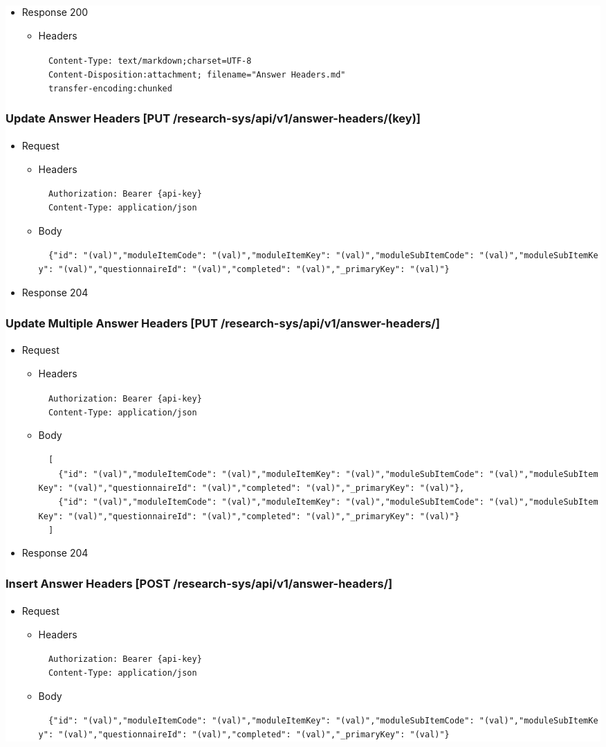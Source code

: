 + Response 200
    + Headers

            Content-Type: text/markdown;charset=UTF-8
            Content-Disposition:attachment; filename="Answer Headers.md"
            transfer-encoding:chunked


### Update Answer Headers [PUT /research-sys/api/v1/answer-headers/(key)]

+ Request

    + Headers

            Authorization: Bearer {api-key}   
            Content-Type: application/json

    + Body
    
            {"id": "(val)","moduleItemCode": "(val)","moduleItemKey": "(val)","moduleSubItemCode": "(val)","moduleSubItemKey": "(val)","questionnaireId": "(val)","completed": "(val)","_primaryKey": "(val)"}
			
+ Response 204

### Update Multiple Answer Headers [PUT /research-sys/api/v1/answer-headers/]

+ Request

    + Headers

            Authorization: Bearer {api-key}   
            Content-Type: application/json

    + Body
    
            [
              {"id": "(val)","moduleItemCode": "(val)","moduleItemKey": "(val)","moduleSubItemCode": "(val)","moduleSubItemKey": "(val)","questionnaireId": "(val)","completed": "(val)","_primaryKey": "(val)"},
              {"id": "(val)","moduleItemCode": "(val)","moduleItemKey": "(val)","moduleSubItemCode": "(val)","moduleSubItemKey": "(val)","questionnaireId": "(val)","completed": "(val)","_primaryKey": "(val)"}
            ]
			
+ Response 204

### Insert Answer Headers [POST /research-sys/api/v1/answer-headers/]

+ Request

    + Headers

            Authorization: Bearer {api-key}   
            Content-Type: application/json

    + Body
    
            {"id": "(val)","moduleItemCode": "(val)","moduleItemKey": "(val)","moduleSubItemCode": "(val)","moduleSubItemKey": "(val)","questionnaireId": "(val)","completed": "(val)","_primaryKey": "(val)"}
			